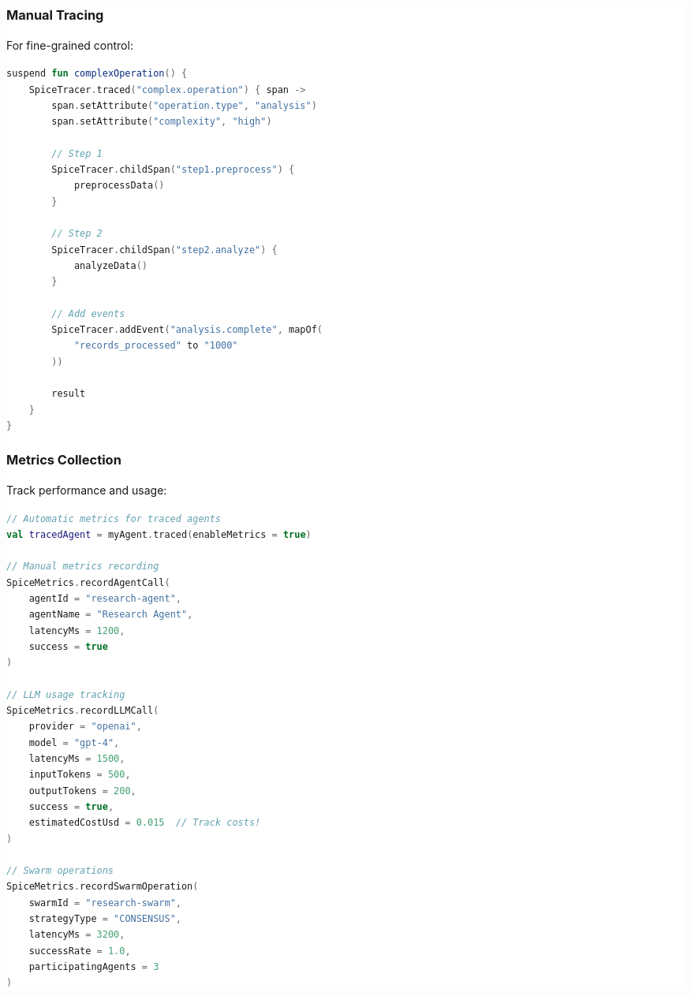 ### Manual Tracing

For fine-grained control:

```kotlin
suspend fun complexOperation() {
    SpiceTracer.traced("complex.operation") { span ->
        span.setAttribute("operation.type", "analysis")
        span.setAttribute("complexity", "high")

        // Step 1
        SpiceTracer.childSpan("step1.preprocess") {
            preprocessData()
        }

        // Step 2
        SpiceTracer.childSpan("step2.analyze") {
            analyzeData()
        }

        // Add events
        SpiceTracer.addEvent("analysis.complete", mapOf(
            "records_processed" to "1000"
        ))

        result
    }
}
```

### Metrics Collection

Track performance and usage:

```kotlin
// Automatic metrics for traced agents
val tracedAgent = myAgent.traced(enableMetrics = true)

// Manual metrics recording
SpiceMetrics.recordAgentCall(
    agentId = "research-agent",
    agentName = "Research Agent",
    latencyMs = 1200,
    success = true
)

// LLM usage tracking
SpiceMetrics.recordLLMCall(
    provider = "openai",
    model = "gpt-4",
    latencyMs = 1500,
    inputTokens = 500,
    outputTokens = 200,
    success = true,
    estimatedCostUsd = 0.015  // Track costs!
)

// Swarm operations
SpiceMetrics.recordSwarmOperation(
    swarmId = "research-swarm",
    strategyType = "CONSENSUS",
    latencyMs = 3200,
    successRate = 1.0,
    participatingAgents = 3
)
```
